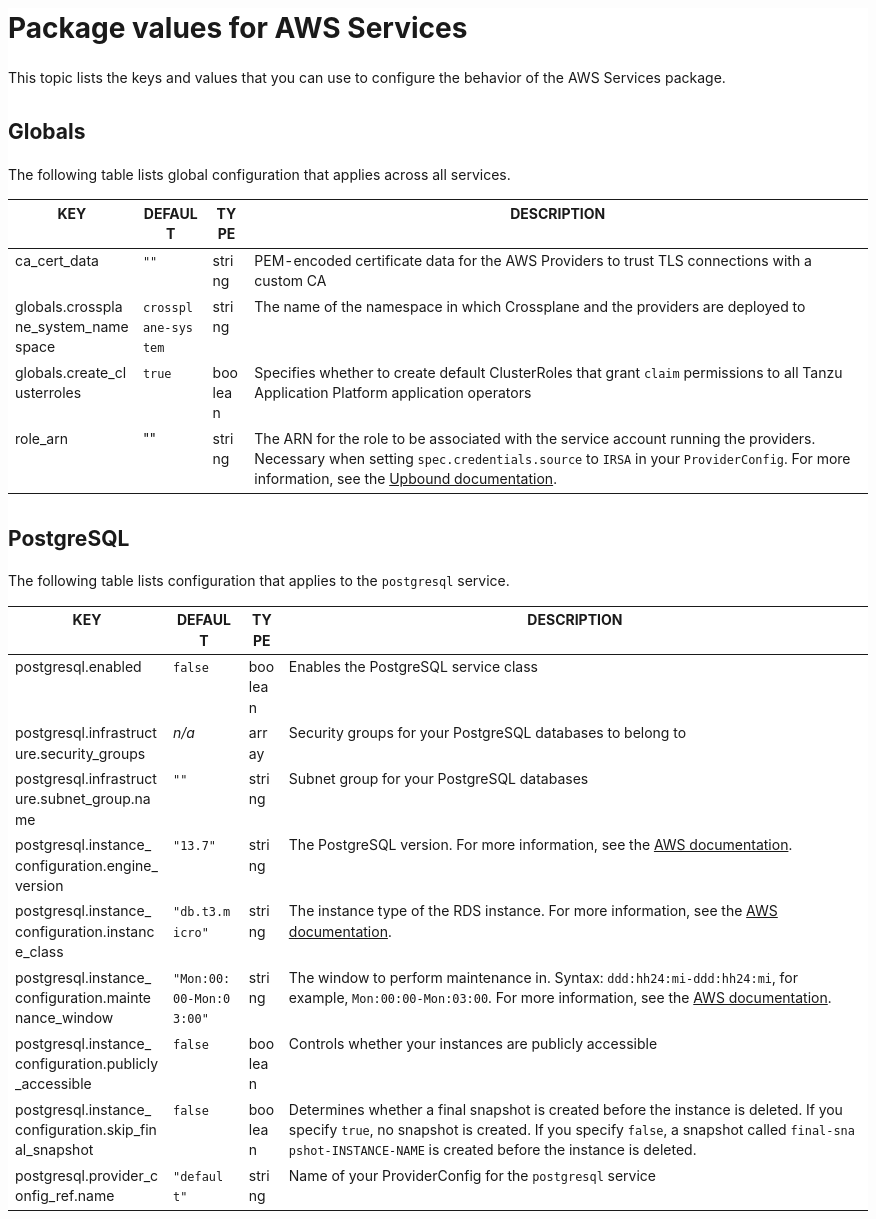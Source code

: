 # Package values for AWS Services

This topic lists the keys and values that you can use to configure the behavior of the AWS Services package.

## <a id="globals"></a> Globals

The following table lists global configuration that applies across all services.

| KEY                                 | DEFAULT             | TYPE    | DESCRIPTION                                                                                                                             |
| ----------------------------------- | ------------------- | ------- | --------------------------------------------------------------------------------------------------------------------------------------- |
| ca_cert_data                        | `""`                | string  | PEM-encoded certificate data for the AWS Providers to trust TLS connections with a custom CA                                            |
| globals.crossplane_system_namespace | `crossplane-system` | string  | The name of the namespace in which Crossplane and the providers are deployed to                                                         |
| globals.create_clusterroles         | `true`              | boolean | Specifies whether to create default ClusterRoles that grant `claim` permissions to all Tanzu Application Platform application operators |
| role_arn                            | ""                  | string  | The ARN for the role to be associated with the service account running the providers. Necessary when setting `spec.credentials.source` to `IRSA` in your `ProviderConfig`. For more information, see the [Upbound documentation](https://docs.upbound.io/providers/provider-aws/authentication/#iam-roles-for-service-accounts). |

## <a id="postgresql"></a> PostgreSQL

The following table lists configuration that applies to the `postgresql` service.

| KEY                                                   | DEFAULT                 | TYPE    | DESCRIPTION                                                                                                                                                                                                                                                                            |
| ----------------------------------------------------- | ----------------------- | ------- | -------------------------------------------------------------------------------------------------------------------------------------------------------------------------------------------------------------------------------------------------------------------------------------- |
| postgresql.enabled                                    | `false`                 | boolean | Enables the PostgreSQL service class                                                                                                                                                                                                                                                   |
| postgresql.infrastructure.security_groups             | _n/a_                   | array   | Security groups for your PostgreSQL databases to belong to                                                                                                                                                                                                                             |
| postgresql.infrastructure.subnet_group.name           | `""`                    | string  | Subnet group for your PostgreSQL databases                                                                                                                                                                                                                                             |
| postgresql.instance_configuration.engine_version      | `"13.7"`                | string  | The PostgreSQL version. For more information, see the [AWS documentation](https://docs.aws.amazon.com/AmazonRDS/latest/UserGuide/CHAP_PostgreSQL.html#PostgreSQL.Concepts.General.DBVersions).                                                                                         |
| postgresql.instance_configuration.instance_class      | `"db.t3.micro"`         | string  | The instance type of the RDS instance. For more information, see the [AWS documentation](https://docs.aws.amazon.com/AmazonRDS/latest/UserGuide/Concepts.DBInstanceClass.html).                                                                                                        |
| postgresql.instance_configuration.maintenance_window  | `"Mon:00:00-Mon:03:00"` | string  | The window to perform maintenance in. Syntax: `ddd:hh24:mi-ddd:hh24:mi`, for example, `Mon:00:00-Mon:03:00`. For more information, see the [AWS documentation](https://docs.aws.amazon.com/AmazonRDS/latest/UserGuide/USER_UpgradeDBInstance.Maintenance.html#Concepts.DBMaintenance). |
| postgresql.instance_configuration.publicly_accessible | `false`                 | boolean | Controls whether your instances are publicly accessible                                                                                                                                                                                                                                |
| postgresql.instance_configuration.skip_final_snapshot | `false`                 | boolean | Determines whether a final snapshot is created before the instance is deleted. If you specify `true`, no snapshot is created. If you specify `false`, a snapshot called `final-snapshot-INSTANCE-NAME` is created before the instance is deleted.                                      |
| postgresql.provider_config_ref.name                   | `"default"`             | string  | Name of your ProviderConfig for the `postgresql` service                                                                                                                                                                                                                               |
